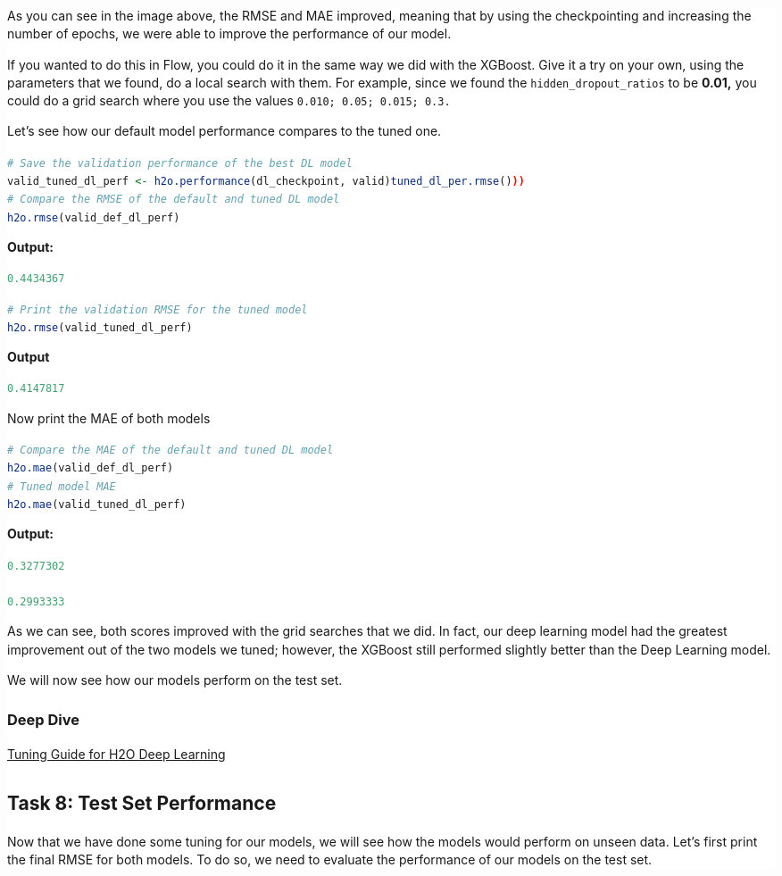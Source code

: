 As you can see in the image above, the RMSE and MAE improved, meaning that by using the checkpointing and increasing the number of epochs, we were able to improve the performance of our model.

If you wanted to do this in Flow, you could do it in the same way we did with the XGBoost. Give it a try on your own, using the parameters that we found, do a local search with them. For example, since we found the `hidden_dropout_ratios` to be **0.01,** you could do a grid search where you use the values `0.010; 0.05; 0.015; 0.3.`

Let’s see how our default model performance compares to the tuned one. 

~~~r
# Save the validation performance of the best DL model
valid_tuned_dl_perf <- h2o.performance(dl_checkpoint, valid)tuned_dl_per.rmse()))
# Compare the RMSE of the default and tuned DL model
h2o.rmse(valid_def_dl_perf)
~~~
**Output:**

~~~r
0.4434367
~~~

~~~r
# Print the validation RMSE for the tuned model 
h2o.rmse(valid_tuned_dl_perf)
~~~

**Output**
~~~r
0.4147817
~~~

Now print the MAE of both models

~~~r
# Compare the MAE of the default and tuned DL model
h2o.mae(valid_def_dl_perf)
# Tuned model MAE
h2o.mae(valid_tuned_dl_perf)
~~~

**Output:**

~~~r
0.3277302

0.2993333
~~~
As we can see, both scores improved with the grid searches that we did. In fact, our deep learning model had the greatest improvement out of the two models we tuned; however, the XGBoost still performed slightly better than the Deep Learning model. 

We will now see how our models perform on the test set.

### Deep Dive
[Tuning Guide for H2O Deep Learning](https://www.h2o.ai/blog/deep-learning-performance/)


## Task 8:  Test Set Performance
Now that we have done some tuning for our models, we will see how the models would perform on unseen data. Let’s first print the final RMSE for both models. To do so, we need to evaluate the performance of our models on the test set.
